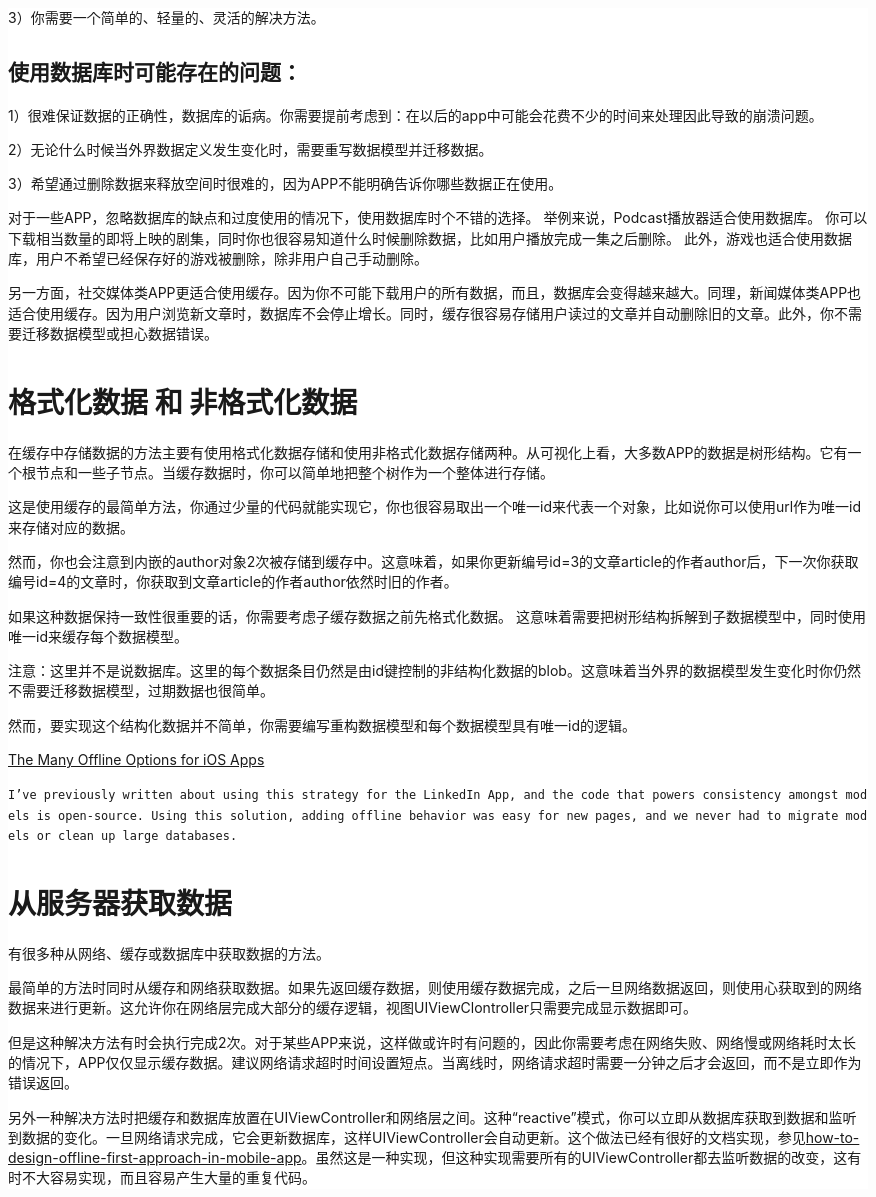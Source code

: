 3）你需要一个简单的、轻量的、灵活的解决方法。

## 使用数据库时可能存在的问题：
1）很难保证数据的正确性，数据库的诟病。你需要提前考虑到：在以后的app中可能会花费不少的时间来处理因此导致的崩溃问题。

2）无论什么时候当外界数据定义发生变化时，需要重写数据模型并迁移数据。

3）希望通过删除数据来释放空间时很难的，因为APP不能明确告诉你哪些数据正在使用。

对于一些APP，忽略数据库的缺点和过度使用的情况下，使用数据库时个不错的选择。
举例来说，Podcast播放器适合使用数据库。
你可以下载相当数量的即将上映的剧集，同时你也很容易知道什么时候删除数据，比如用户播放完成一集之后删除。
此外，游戏也适合使用数据库，用户不希望已经保存好的游戏被删除，除非用户自己手动删除。

另一方面，社交媒体类APP更适合使用缓存。因为你不可能下载用户的所有数据，而且，数据库会变得越来越大。同理，新闻媒体类APP也适合使用缓存。因为用户浏览新文章时，数据库不会停止增长。同时，缓存很容易存储用户读过的文章并自动删除旧的文章。此外，你不需要迁移数据模型或担心数据错误。


# 格式化数据 和 非格式化数据
在缓存中存储数据的方法主要有使用格式化数据存储和使用非格式化数据存储两种。从可视化上看，大多数APP的数据是树形结构。它有一个根节点和一些子节点。当缓存数据时，你可以简单地把整个树作为一个整体进行存储。

这是使用缓存的最简单方法，你通过少量的代码就能实现它，你也很容易取出一个唯一id来代表一个对象，比如说你可以使用url作为唯一id来存储对应的数据。

然而，你也会注意到内嵌的author对象2次被存储到缓存中。这意味着，如果你更新编号id=3的文章article的作者author后，下一次你获取编号id=4的文章时，你获取到文章article的作者author依然时旧的作者。

如果这种数据保持一致性很重要的话，你需要考虑子缓存数据之前先格式化数据。
这意味着需要把树形结构拆解到子数据模型中，同时使用唯一id来缓存每个数据模型。

注意：这里并不是说数据库。这里的每个数据条目仍然是由id键控制的非结构化数据的blob。这意味着当外界的数据模型发生变化时你仍然不需要迁移数据模型，过期数据也很简单。

然而，要实现这个结构化数据并不简单，你需要编写重构数据模型和每个数据模型具有唯一id的逻辑。

[The Many Offline Options for iOS Apps](https://medium.com/device-blogs/the-many-offline-options-for-ios-apps-2922c9b3bff3)

```
I’ve previously written about using this strategy for the LinkedIn App, and the code that powers consistency amongst models is open-source. Using this solution, adding offline behavior was easy for new pages, and we never had to migrate models or clean up large databases.
```

# 从服务器获取数据
有很多种从网络、缓存或数据库中获取数据的方法。

最简单的方法时同时从缓存和网络获取数据。如果先返回缓存数据，则使用缓存数据完成，之后一旦网络数据返回，则使用心获取到的网络数据来进行更新。这允许你在网络层完成大部分的缓存逻辑，视图UIViewClontroller只需要完成显示数据即可。

但是这种解决方法有时会执行完成2次。对于某些APP来说，这样做或许时有问题的，因此你需要考虑在网络失败、网络慢或网络耗时太长的情况下，APP仅仅显示缓存数据。建议网络请求超时时间设置短点。当离线时，网络请求超时需要一分钟之后才会返回，而不是立即作为错误返回。

另外一种解决方法时把缓存和数据库放置在UIViewController和网络层之间。这种“reactive”模式，你可以立即从数据库获取到数据和监听到数据的变化。一旦网络请求完成，它会更新数据库，这样UIViewController会自动更新。这个做法已经有很好的文档实现，参见[how-to-design-offline-first-approach-in-mobile-app](https://www.netguru.com/blog/how-to-design-offline-first-approach-in-mobile-app)。虽然这是一种实现，但这种实现需要所有的UIViewController都去监听数据的改变，这有时不大容易实现，而且容易产生大量的重复代码。
